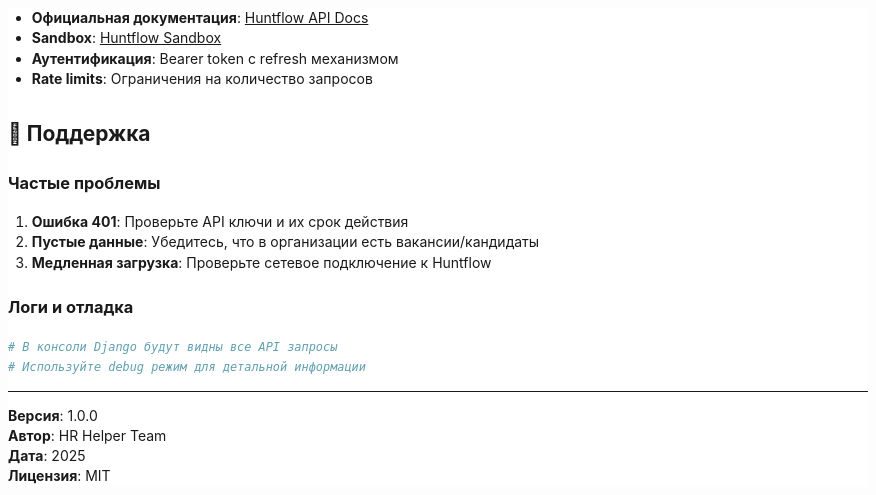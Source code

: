 - **Официальная документация**: [Huntflow API Docs](https://api.huntflow.dev/)
- **Sandbox**: [Huntflow Sandbox](https://sandbox.huntflow.dev/)
- **Аутентификация**: Bearer token с refresh механизмом
- **Rate limits**: Ограничения на количество запросов

## 🤝 Поддержка

### Частые проблемы
1. **Ошибка 401**: Проверьте API ключи и их срок действия
2. **Пустые данные**: Убедитесь, что в организации есть вакансии/кандидаты
3. **Медленная загрузка**: Проверьте сетевое подключение к Huntflow

### Логи и отладка
```python
# В консоли Django будут видны все API запросы
# Используйте debug режим для детальной информации
```

---

**Версия**: 1.0.0  
**Автор**: HR Helper Team  
**Дата**: 2025  
**Лицензия**: MIT
